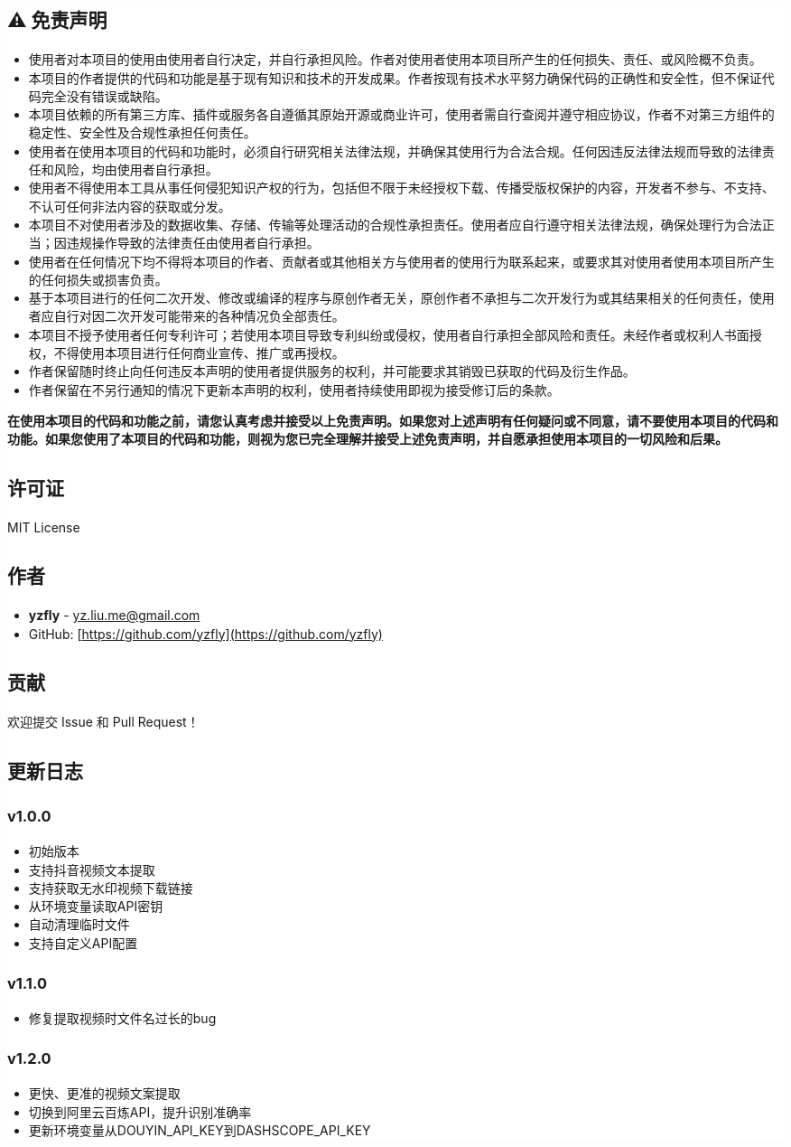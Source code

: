 ## ⚠️ 免责声明
- 使用者对本项目的使用由使用者自行决定，并自行承担风险。作者对使用者使用本项目所产生的任何损失、责任、或风险概不负责。
- 本项目的作者提供的代码和功能是基于现有知识和技术的开发成果。作者按现有技术水平努力确保代码的正确性和安全性，但不保证代码完全没有错误或缺陷。
- 本项目依赖的所有第三方库、插件或服务各自遵循其原始开源或商业许可，使用者需自行查阅并遵守相应协议，作者不对第三方组件的稳定性、安全性及合规性承担任何责任。
- 使用者在使用本项目的代码和功能时，必须自行研究相关法律法规，并确保其使用行为合法合规。任何因违反法律法规而导致的法律责任和风险，均由使用者自行承担。
- 使用者不得使用本工具从事任何侵犯知识产权的行为，包括但不限于未经授权下载、传播受版权保护的内容，开发者不参与、不支持、不认可任何非法内容的获取或分发。
- 本项目不对使用者涉及的数据收集、存储、传输等处理活动的合规性承担责任。使用者应自行遵守相关法律法规，确保处理行为合法正当；因违规操作导致的法律责任由使用者自行承担。
- 使用者在任何情况下均不得将本项目的作者、贡献者或其他相关方与使用者的使用行为联系起来，或要求其对使用者使用本项目所产生的任何损失或损害负责。
- 基于本项目进行的任何二次开发、修改或编译的程序与原创作者无关，原创作者不承担与二次开发行为或其结果相关的任何责任，使用者应自行对因二次开发可能带来的各种情况负全部责任。
- 本项目不授予使用者任何专利许可；若使用本项目导致专利纠纷或侵权，使用者自行承担全部风险和责任。未经作者或权利人书面授权，不得使用本项目进行任何商业宣传、推广或再授权。
- 作者保留随时终止向任何违反本声明的使用者提供服务的权利，并可能要求其销毁已获取的代码及衍生作品。
- 作者保留在不另行通知的情况下更新本声明的权利，使用者持续使用即视为接受修订后的条款。

**在使用本项目的代码和功能之前，请您认真考虑并接受以上免责声明。如果您对上述声明有任何疑问或不同意，请不要使用本项目的代码和功能。如果您使用了本项目的代码和功能，则视为您已完全理解并接受上述免责声明，并自愿承担使用本项目的一切风险和后果。**

## 许可证

MIT License

## 作者

- **yzfly** - [yz.liu.me@gmail.com](mailto:yz.liu.me@gmail.com)
- GitHub: [https://github.com/yzfly](https://github.com/yzfly)

## 贡献

欢迎提交 Issue 和 Pull Request！

## 更新日志

### v1.0.0
- 初始版本
- 支持抖音视频文本提取
- 支持获取无水印视频下载链接
- 从环境变量读取API密钥
- 自动清理临时文件
- 支持自定义API配置

### v1.1.0
- 修复提取视频时文件名过长的bug

### v1.2.0
- 更快、更准的视频文案提取
- 切换到阿里云百炼API，提升识别准确率
- 更新环境变量从DOUYIN_API_KEY到DASHSCOPE_API_KEY